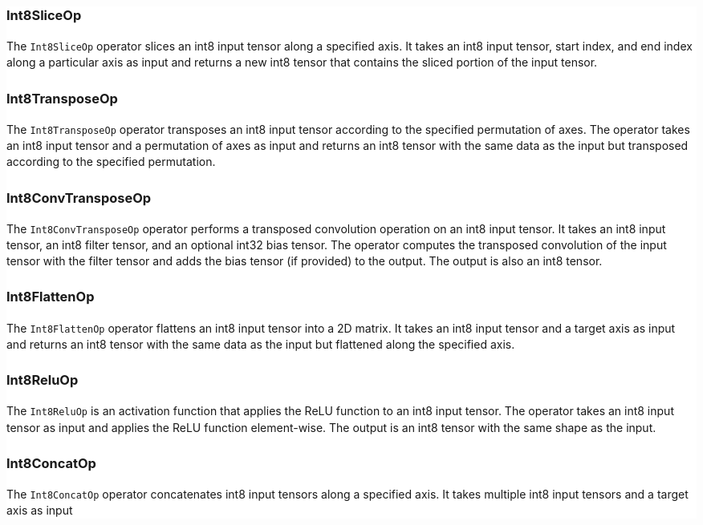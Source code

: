 ### Int8SliceOp

The `Int8SliceOp` operator slices an int8 input
tensor along a specified axis. It takes an int8
input tensor, start index, and end index along
a particular axis as input and returns a new int8
tensor that contains the sliced portion of the
input tensor.

### Int8TransposeOp

The `Int8TransposeOp` operator transposes an int8
input tensor according to the specified
permutation of axes. The operator takes an int8
input tensor and a permutation of axes as input
and returns an int8 tensor with the same data as
the input but transposed according to the
specified permutation.

### Int8ConvTransposeOp

The `Int8ConvTransposeOp` operator performs
a transposed convolution operation on an int8
input tensor. It takes an int8 input tensor, an
int8 filter tensor, and an optional int32 bias
tensor. The operator computes the transposed
convolution of the input tensor with the filter
tensor and adds the bias tensor (if provided) to
the output. The output is also an int8 tensor.

### Int8FlattenOp

The `Int8FlattenOp` operator flattens an int8
input tensor into a 2D matrix. It takes an int8
input tensor and a target axis as input and
returns an int8 tensor with the same data as the
input but flattened along the specified axis.

### Int8ReluOp

The `Int8ReluOp` is an activation function that
applies the ReLU function to an int8 input
tensor. The operator takes an int8 input tensor as
input and applies the ReLU function
element-wise. The output is an int8 tensor with
the same shape as the input.

### Int8ConcatOp

The `Int8ConcatOp` operator concatenates int8
input tensors along a specified axis. It takes
multiple int8 input tensors and a target axis as
input
